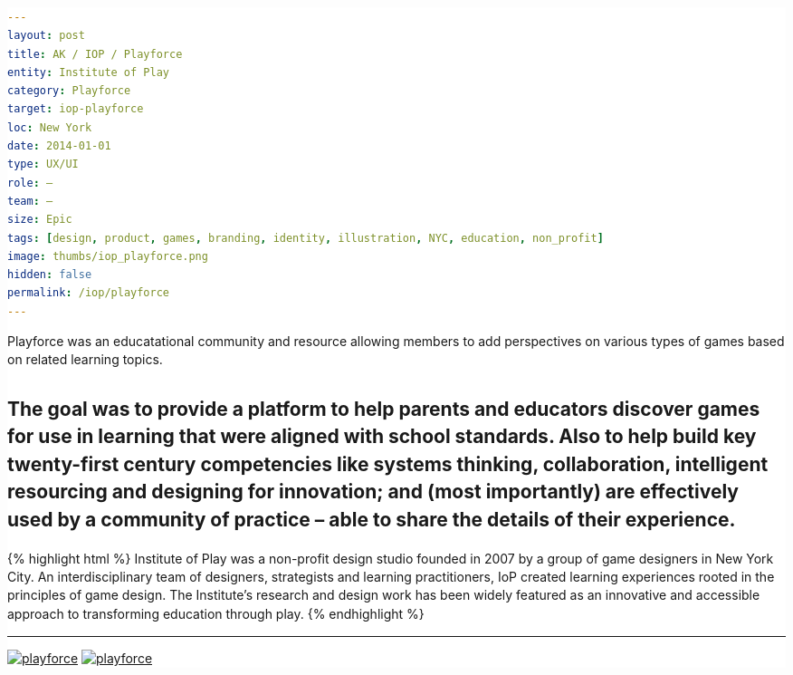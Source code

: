 ```yaml
---
layout: post
title: AK / IOP / Playforce
entity: Institute of Play
category: Playforce
target: iop-playforce
loc: New York
date: 2014-01-01
type: UX/UI
role: –
team: –
size: Epic
tags: [design, product, games, branding, identity, illustration, NYC, education, non_profit]
image: thumbs/iop_playforce.png
hidden: false
permalink: /iop/playforce
---
```


<div class="bg_color_none">
<div class="large_words">
Playforce was an educatational community and resource allowing members to add perspectives on various types of games based on related learning&nbsp;topics.
</div>
</div>

## The goal was to provide a platform to help parents and educators discover games for use in learning that were aligned with school standards. Also to help build key twenty-first century competencies like systems thinking, collaboration, intelligent resourcing and designing for innovation; and (most importantly) are effectively used by a community of practice – able to share the details of their experience.
 

{% highlight html %}
Institute of Play was a non-profit design studio founded in 2007 by a group of game designers in New York City. An interdisciplinary team of designers, strategists and learning practitioners, IoP created learning experiences rooted in the principles of game design. The Institute’s research and design work has been widely featured as an innovative and accessible approach to transforming education through play.
{% endhighlight %}

---

<a href="{{site.baseurl}}/images/projects/iop_playforce/002.jpg" target="_blank">
<img src="{{site.baseurl}}/images/projects/iop_playforce/002.jpg" alt="playforce"></a>

<a href="{{site.baseurl}}/images/projects/iop_playforce/003b.jpg" target="_blank">
<img src="{{site.baseurl}}/images/projects/iop_playforce/003b.jpg" alt="playforce"></a>
